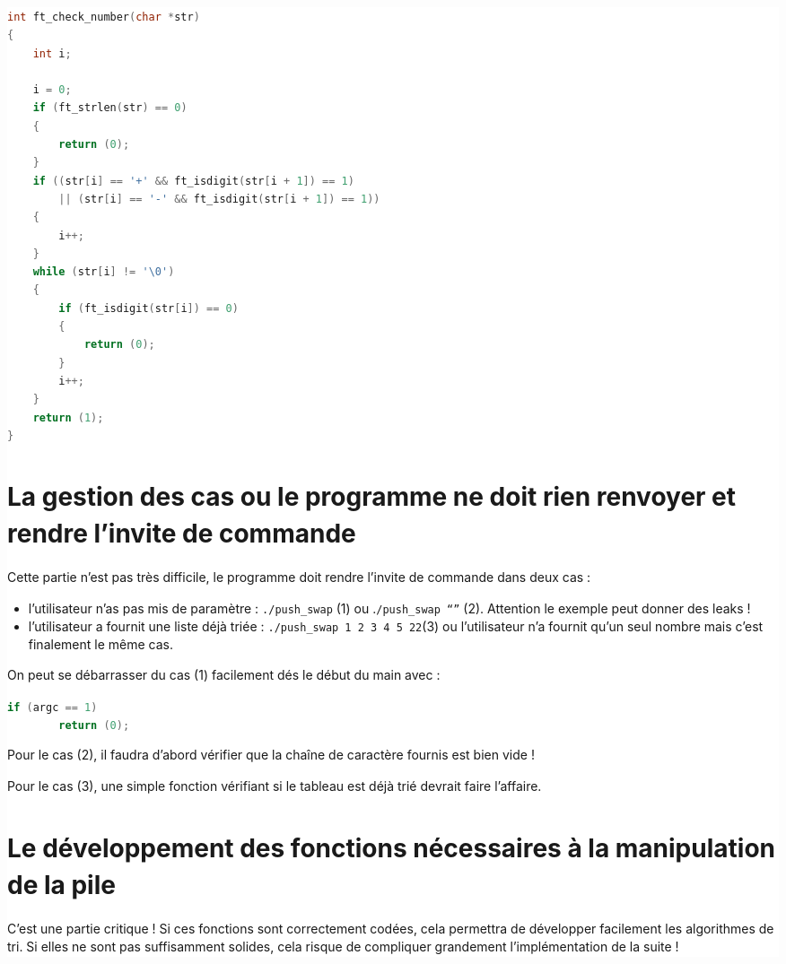 ```c
int	ft_check_number(char *str)
{
	int	i;

	i = 0;
	if (ft_strlen(str) == 0)
	{
		return (0);
	}
	if ((str[i] == '+' && ft_isdigit(str[i + 1]) == 1)
		|| (str[i] == '-' && ft_isdigit(str[i + 1]) == 1))
	{
		i++;
	}
	while (str[i] != '\0')
	{
		if (ft_isdigit(str[i]) == 0)
		{
			return (0);
		}
		i++;
	}
	return (1);
}
```

# La gestion des cas ou le programme ne doit rien renvoyer et rendre l’invite de commande

Cette partie n’est pas très difficile, le programme doit rendre l’invite de commande dans deux cas :

- l’utilisateur n’as pas mis de paramètre : `./push_swap` (1) ou .`/push_swap “”` (2). Attention le exemple peut donner des leaks !
- l’utilisateur a fournit une liste déjà triée : `./push_swap 1 2 3 4 5 22`(3) ou l’utilisateur n’a fournit qu’un seul nombre mais c’est finalement le même cas.

On peut se débarrasser du cas (1) facilement dés le début du main avec :

```c
if (argc == 1)
		return (0);
```

Pour le cas (2), il faudra d’abord vérifier que la chaîne de caractère fournis est bien vide !

Pour le cas (3), une simple fonction vérifiant si le tableau est déjà trié devrait faire l’affaire.

# Le développement des fonctions nécessaires à la manipulation de la pile

C’est une partie critique ! Si ces fonctions sont correctement codées, cela permettra de développer facilement les algorithmes de tri. Si elles ne sont pas suffisamment solides, cela risque de compliquer grandement l’implémentation de la suite !
